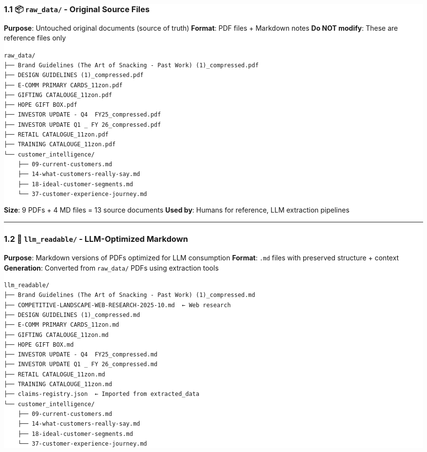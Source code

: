 ### 1.1 📦 `raw_data/` - Original Source Files
**Purpose**: Untouched original documents (source of truth)
**Format**: PDF files + Markdown notes
**Do NOT modify**: These are reference files only

```
raw_data/
├── Brand Guidelines (The Art of Snacking - Past Work) (1)_compressed.pdf
├── DESIGN GUIDELINES (1)_compressed.pdf
├── E-COMM PRIMARY CARDS_11zon.pdf
├── GIFTING CATALOUGE_11zon.pdf
├── HOPE GIFT BOX.pdf
├── INVESTOR UPDATE - Q4  FY25_compressed.pdf
├── INVESTOR UPDATE Q1 _ FY 26_compressed.pdf
├── RETAIL CATALOGUE_11zon.pdf
├── TRAINING CATALOUGE_11zon.pdf
└── customer_intelligence/
    ├── 09-current-customers.md
    ├── 14-what-customers-really-say.md
    ├── 18-ideal-customer-segments.md
    └── 37-customer-experience-journey.md
```

**Size**: 9 PDFs + 4 MD files = 13 source documents
**Used by**: Humans for reference, LLM extraction pipelines

---

### 1.2 📝 `llm_readable/` - LLM-Optimized Markdown
**Purpose**: Markdown versions of PDFs optimized for LLM consumption
**Format**: `.md` files with preserved structure + context
**Generation**: Converted from `raw_data/` PDFs using extraction tools

```
llm_readable/
├── Brand Guidelines (The Art of Snacking - Past Work) (1)_compressed.md
├── COMPETITIVE-LANDSCAPE-WEB-RESEARCH-2025-10.md  ← Web research
├── DESIGN GUIDELINES (1)_compressed.md
├── E-COMM PRIMARY CARDS_11zon.md
├── GIFTING CATALOUGE_11zon.md
├── HOPE GIFT BOX.md
├── INVESTOR UPDATE - Q4  FY25_compressed.md
├── INVESTOR UPDATE Q1 _ FY 26_compressed.md
├── RETAIL CATALOGUE_11zon.md
├── TRAINING CATALOUGE_11zon.md
├── claims-registry.json  ← Imported from extracted_data
└── customer_intelligence/
    ├── 09-current-customers.md
    ├── 14-what-customers-really-say.md
    ├── 18-ideal-customer-segments.md
    └── 37-customer-experience-journey.md
```
